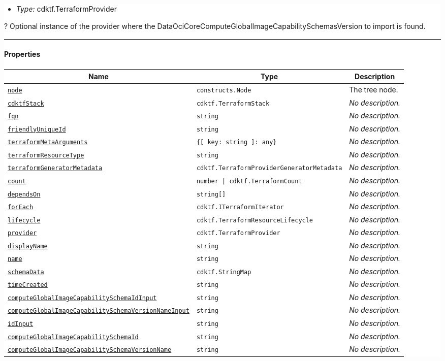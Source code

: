 - *Type:* cdktf.TerraformProvider

? Optional instance of the provider where the DataOciCoreComputeGlobalImageCapabilitySchemasVersion to import is found.

---

#### Properties <a name="Properties" id="Properties"></a>

| **Name** | **Type** | **Description** |
| --- | --- | --- |
| <code><a href="#rhizo-co-terraform-provider-oci.dataOciCoreComputeGlobalImageCapabilitySchemasVersion.DataOciCoreComputeGlobalImageCapabilitySchemasVersion.property.node">node</a></code> | <code>constructs.Node</code> | The tree node. |
| <code><a href="#rhizo-co-terraform-provider-oci.dataOciCoreComputeGlobalImageCapabilitySchemasVersion.DataOciCoreComputeGlobalImageCapabilitySchemasVersion.property.cdktfStack">cdktfStack</a></code> | <code>cdktf.TerraformStack</code> | *No description.* |
| <code><a href="#rhizo-co-terraform-provider-oci.dataOciCoreComputeGlobalImageCapabilitySchemasVersion.DataOciCoreComputeGlobalImageCapabilitySchemasVersion.property.fqn">fqn</a></code> | <code>string</code> | *No description.* |
| <code><a href="#rhizo-co-terraform-provider-oci.dataOciCoreComputeGlobalImageCapabilitySchemasVersion.DataOciCoreComputeGlobalImageCapabilitySchemasVersion.property.friendlyUniqueId">friendlyUniqueId</a></code> | <code>string</code> | *No description.* |
| <code><a href="#rhizo-co-terraform-provider-oci.dataOciCoreComputeGlobalImageCapabilitySchemasVersion.DataOciCoreComputeGlobalImageCapabilitySchemasVersion.property.terraformMetaArguments">terraformMetaArguments</a></code> | <code>{[ key: string ]: any}</code> | *No description.* |
| <code><a href="#rhizo-co-terraform-provider-oci.dataOciCoreComputeGlobalImageCapabilitySchemasVersion.DataOciCoreComputeGlobalImageCapabilitySchemasVersion.property.terraformResourceType">terraformResourceType</a></code> | <code>string</code> | *No description.* |
| <code><a href="#rhizo-co-terraform-provider-oci.dataOciCoreComputeGlobalImageCapabilitySchemasVersion.DataOciCoreComputeGlobalImageCapabilitySchemasVersion.property.terraformGeneratorMetadata">terraformGeneratorMetadata</a></code> | <code>cdktf.TerraformProviderGeneratorMetadata</code> | *No description.* |
| <code><a href="#rhizo-co-terraform-provider-oci.dataOciCoreComputeGlobalImageCapabilitySchemasVersion.DataOciCoreComputeGlobalImageCapabilitySchemasVersion.property.count">count</a></code> | <code>number \| cdktf.TerraformCount</code> | *No description.* |
| <code><a href="#rhizo-co-terraform-provider-oci.dataOciCoreComputeGlobalImageCapabilitySchemasVersion.DataOciCoreComputeGlobalImageCapabilitySchemasVersion.property.dependsOn">dependsOn</a></code> | <code>string[]</code> | *No description.* |
| <code><a href="#rhizo-co-terraform-provider-oci.dataOciCoreComputeGlobalImageCapabilitySchemasVersion.DataOciCoreComputeGlobalImageCapabilitySchemasVersion.property.forEach">forEach</a></code> | <code>cdktf.ITerraformIterator</code> | *No description.* |
| <code><a href="#rhizo-co-terraform-provider-oci.dataOciCoreComputeGlobalImageCapabilitySchemasVersion.DataOciCoreComputeGlobalImageCapabilitySchemasVersion.property.lifecycle">lifecycle</a></code> | <code>cdktf.TerraformResourceLifecycle</code> | *No description.* |
| <code><a href="#rhizo-co-terraform-provider-oci.dataOciCoreComputeGlobalImageCapabilitySchemasVersion.DataOciCoreComputeGlobalImageCapabilitySchemasVersion.property.provider">provider</a></code> | <code>cdktf.TerraformProvider</code> | *No description.* |
| <code><a href="#rhizo-co-terraform-provider-oci.dataOciCoreComputeGlobalImageCapabilitySchemasVersion.DataOciCoreComputeGlobalImageCapabilitySchemasVersion.property.displayName">displayName</a></code> | <code>string</code> | *No description.* |
| <code><a href="#rhizo-co-terraform-provider-oci.dataOciCoreComputeGlobalImageCapabilitySchemasVersion.DataOciCoreComputeGlobalImageCapabilitySchemasVersion.property.name">name</a></code> | <code>string</code> | *No description.* |
| <code><a href="#rhizo-co-terraform-provider-oci.dataOciCoreComputeGlobalImageCapabilitySchemasVersion.DataOciCoreComputeGlobalImageCapabilitySchemasVersion.property.schemaData">schemaData</a></code> | <code>cdktf.StringMap</code> | *No description.* |
| <code><a href="#rhizo-co-terraform-provider-oci.dataOciCoreComputeGlobalImageCapabilitySchemasVersion.DataOciCoreComputeGlobalImageCapabilitySchemasVersion.property.timeCreated">timeCreated</a></code> | <code>string</code> | *No description.* |
| <code><a href="#rhizo-co-terraform-provider-oci.dataOciCoreComputeGlobalImageCapabilitySchemasVersion.DataOciCoreComputeGlobalImageCapabilitySchemasVersion.property.computeGlobalImageCapabilitySchemaIdInput">computeGlobalImageCapabilitySchemaIdInput</a></code> | <code>string</code> | *No description.* |
| <code><a href="#rhizo-co-terraform-provider-oci.dataOciCoreComputeGlobalImageCapabilitySchemasVersion.DataOciCoreComputeGlobalImageCapabilitySchemasVersion.property.computeGlobalImageCapabilitySchemaVersionNameInput">computeGlobalImageCapabilitySchemaVersionNameInput</a></code> | <code>string</code> | *No description.* |
| <code><a href="#rhizo-co-terraform-provider-oci.dataOciCoreComputeGlobalImageCapabilitySchemasVersion.DataOciCoreComputeGlobalImageCapabilitySchemasVersion.property.idInput">idInput</a></code> | <code>string</code> | *No description.* |
| <code><a href="#rhizo-co-terraform-provider-oci.dataOciCoreComputeGlobalImageCapabilitySchemasVersion.DataOciCoreComputeGlobalImageCapabilitySchemasVersion.property.computeGlobalImageCapabilitySchemaId">computeGlobalImageCapabilitySchemaId</a></code> | <code>string</code> | *No description.* |
| <code><a href="#rhizo-co-terraform-provider-oci.dataOciCoreComputeGlobalImageCapabilitySchemasVersion.DataOciCoreComputeGlobalImageCapabilitySchemasVersion.property.computeGlobalImageCapabilitySchemaVersionName">computeGlobalImageCapabilitySchemaVersionName</a></code> | <code>string</code> | *No description.* |